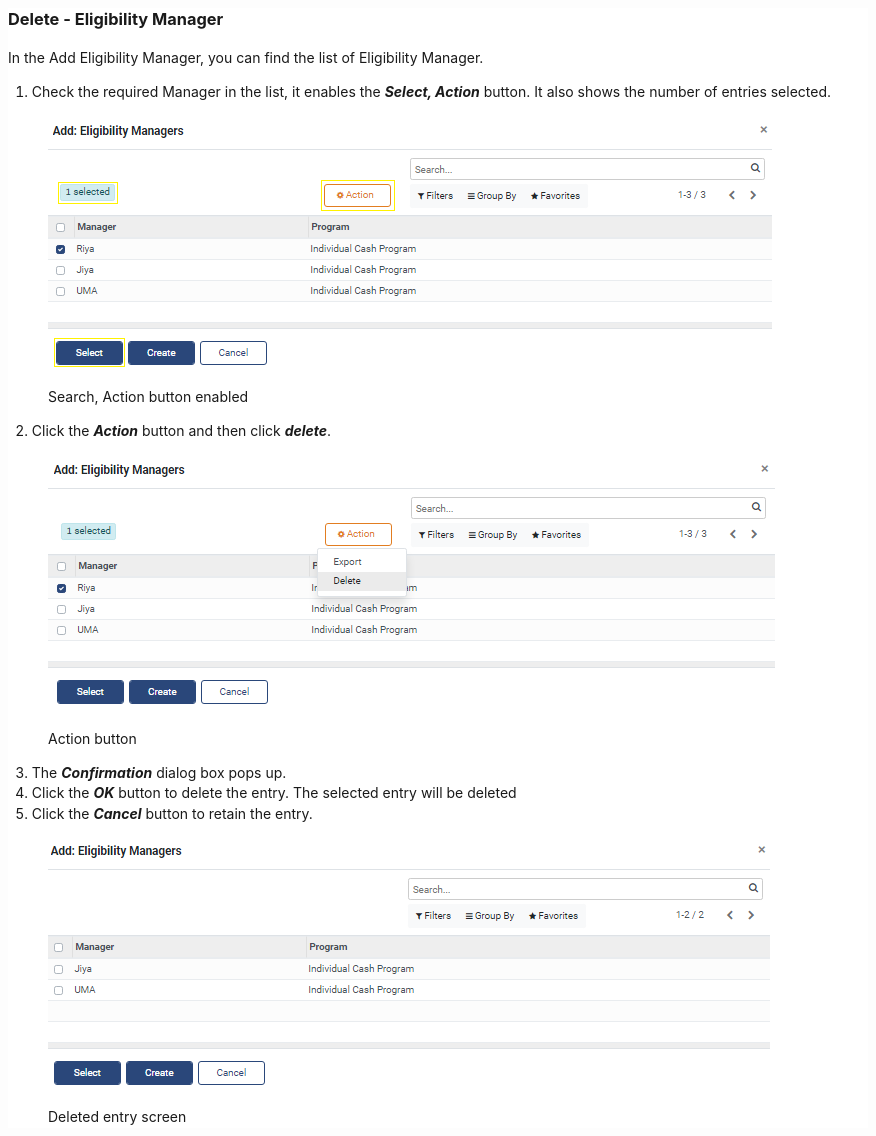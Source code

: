 ### Delete - Eligibility Manager

In the Add Eligibility Manager, you can find the list of Eligibility Manager.

1. Check the required Manager in the list, it enables the _**Select, Action**_ button. It   also shows the number of entries selected.

<figure><img src="../../../../.gitbook/assets/delete-eligibility-managers-1.png" alt=""><figcaption><p>Search, Action button enabled</p></figcaption></figure>

2. Click the _**Action**_ button and then click _**delete**_.&#x20;

<figure><img src="../../../../.gitbook/assets/delete-eligibility-managers.png" alt=""><figcaption><p>Action button</p></figcaption></figure>

3. The _**Confirmation**_ dialog box pops up.
4. Click the _**OK**_ button to delete the entry.  The selected entry will be deleted
5. Click the _**Cancel**_ button to retain the entry.

<figure><img src="../../../../.gitbook/assets/delete-eligibility-managers-2.png" alt=""><figcaption><p>Deleted entry screen</p></figcaption></figure>

